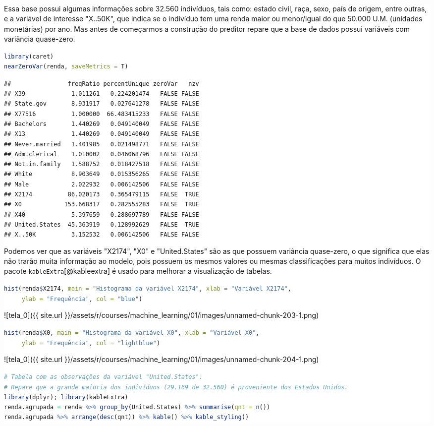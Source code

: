 Essa base possui algumas informações sobre 32.560 indivíduos, tais como: estado civil, raça, sexo, país de origem, entre outras, e a variável de interesse "X..50K", que indica se o indivíduo tem uma renda maior ou menor/igual do que 50.000 U.M. (unidades monetárias) por ano. Mas antes de começarmos a construção do preditor repare que a base de dados possui variáveis com variância quase-zero.


```r
library(caret)
nearZeroVar(renda, saveMetrics = T)
```

```
##                freqRatio percentUnique zeroVar   nzv
## X39             1.011261   0.224201474   FALSE FALSE
## State.gov       8.931917   0.027641278   FALSE FALSE
## X77516          1.000000  66.483415233   FALSE FALSE
## Bachelors       1.440269   0.049140049   FALSE FALSE
## X13             1.440269   0.049140049   FALSE FALSE
## Never.married   1.401985   0.021498771   FALSE FALSE
## Adm.clerical    1.010002   0.046068796   FALSE FALSE
## Not.in.family   1.588752   0.018427518   FALSE FALSE
## White           8.903649   0.015356265   FALSE FALSE
## Male            2.022932   0.006142506   FALSE FALSE
## X2174          86.020173   0.365479115   FALSE  TRUE
## X0            153.668317   0.282555283   FALSE  TRUE
## X40             5.397659   0.288697789   FALSE FALSE
## United.States  45.363919   0.128992629   FALSE  TRUE
## X..50K          3.152532   0.006142506   FALSE FALSE
```

Podemos ver que as variáveis "X2174", "X0" e "United.States" são as que possuem variância quase-zero, o que significa que elas não trarão muita informação ao modelo, pois possuem os mesmos valores ou mesmas classificações para muitos indivíduos. O pacote `kableExtra`[@kableextra] é usado para melhorar a visualização de tabelas.


```r
hist(renda$X2174, main = "Histograma da variável X2174", xlab = "Variável X2174", 
     ylab = "Frequência", col = "blue")
```

![tela_0]({{ site.url }}/assets/r/courses/machine_learning/01/images/unnamed-chunk-203-1.png)


```r
hist(renda$X0, main = "Histograma da variável X0", xlab = "Variável X0", 
     ylab = "Frequência", col = "lightblue")
```

![tela_0]({{ site.url }}/assets/r/courses/machine_learning/01/images/unnamed-chunk-204-1.png)


```r
# Tabela com as observações da variável "United.States":
# Repare que a grande maioria dos indivíduos (29.169 de 32.560) é proveniente dos Estados Unidos.
library(dplyr); library(kableExtra)
renda.agrupada = renda %>% group_by(United.States) %>% summarise(qnt = n())
renda.agrupada %>% arrange(desc(qnt)) %>% kable() %>% kable_styling()
```
